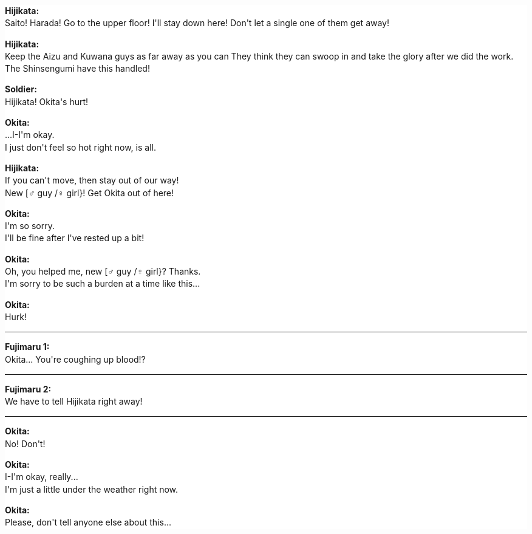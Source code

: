 **Hijikata:**   
Saito! Harada! Go to the upper floor! I'll stay down here! Don't let a single one of them get away!  
  
   
**Hijikata:**   
Keep the Aizu and Kuwana guys as far away as you can They think they can swoop in and take the glory after we did the work. The Shinsengumi have this handled!  
  
   
**Soldier:**   
Hijikata! Okita's hurt!  
  
   
**Okita:**   
...I-I'm okay.  
I just don't feel so hot right now, is all.  
  
   
**Hijikata:**   
If you can't move, then stay out of our way!  
New [♂ guy /♀️ girl}! Get Okita out of here!  
  
   
**Okita:**   
I'm so sorry.  
I'll be fine after I've rested up a bit!  
  
   
**Okita:**   
Oh, you helped me, new [♂ guy /♀️ girl}? Thanks.  
I'm sorry to be such a burden at a time like this...  
  
   
**Okita:**   
Hurk!  
  
   
  
---  
  
**Fujimaru 1:**   
Okita... You're coughing up blood!?  
  
---  
  
**Fujimaru 2:**   
We have to tell Hijikata right away!  
   
  
  
---  
   
**Okita:**   
No! Don't!  
  
   
**Okita:**   
I-I'm okay, really...  
I'm just a little under the weather right now.  
  
   
**Okita:**   
Please, don't tell anyone else about this...  
  